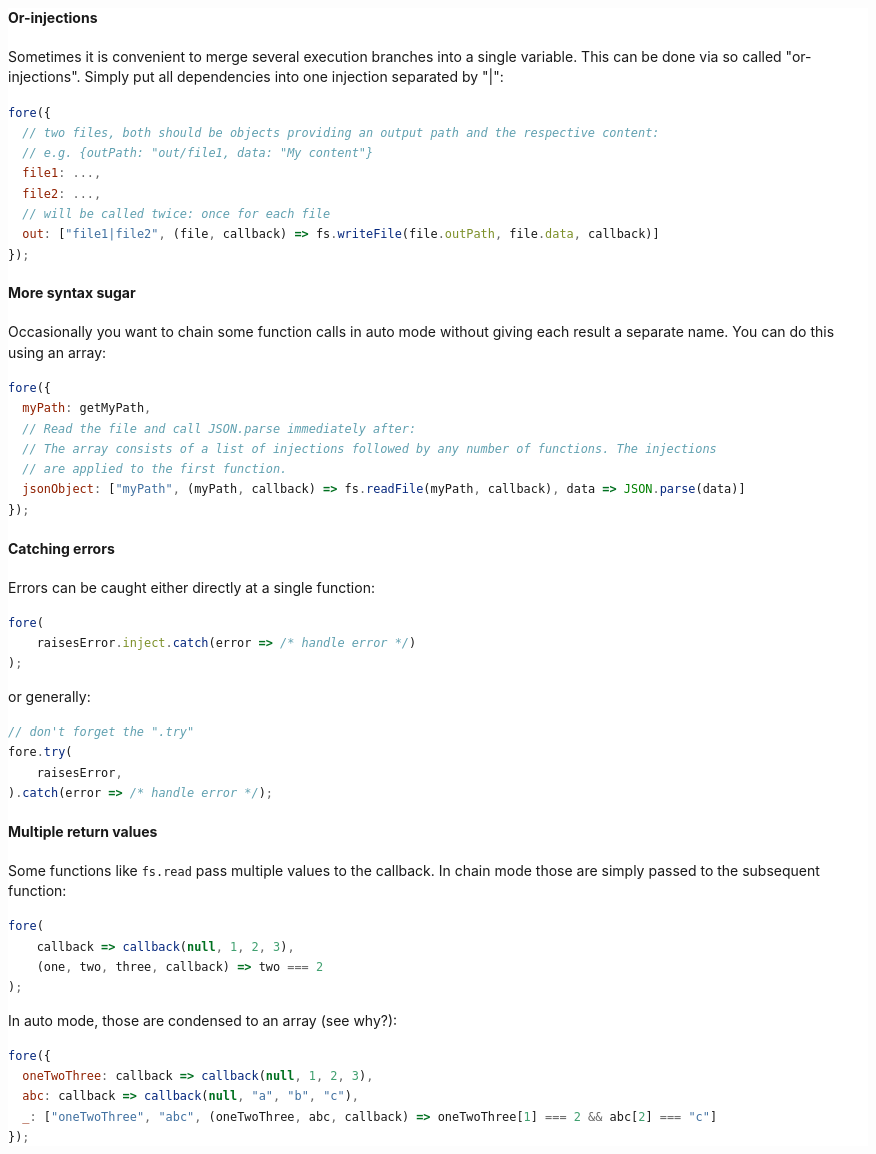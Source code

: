 <a name="orInjections"></a>

#### Or-injections
Sometimes it is convenient to merge several execution branches into a single variable. This can be done via so called
"or-injections". Simply put all dependencies into one injection separated by "|": 
```js
fore({
  // two files, both should be objects providing an output path and the respective content:
  // e.g. {outPath: "out/file1, data: "My content"}
  file1: ...,
  file2: ...,
  // will be called twice: once for each file 
  out: ["file1|file2", (file, callback) => fs.writeFile(file.outPath, file.data, callback)]
});
```

<a name="moreSyntaxSugar"></a>

#### More syntax sugar
Occasionally you want to chain some function calls in auto mode without giving each result a separate name. You can do
this using an array:
```js
fore({
  myPath: getMyPath,
  // Read the file and call JSON.parse immediately after:
  // The array consists of a list of injections followed by any number of functions. The injections 
  // are applied to the first function.
  jsonObject: ["myPath", (myPath, callback) => fs.readFile(myPath, callback), data => JSON.parse(data)]
});
```

#### Catching errors
Errors can be caught either directly at a single function:
```js
fore(
    raisesError.inject.catch(error => /* handle error */)
);
```
or generally:
```js
// don't forget the ".try"
fore.try(
    raisesError,
).catch(error => /* handle error */);
```
#### Multiple return values
Some functions like ```fs.read``` pass multiple values to the callback. In chain mode those are simply passed to the
subsequent function:
```js
fore(
    callback => callback(null, 1, 2, 3),
    (one, two, three, callback) => two === 2
);
```
In auto mode, those are condensed to an array (see why?):
```js
fore({
  oneTwoThree: callback => callback(null, 1, 2, 3),
  abc: callback => callback(null, "a", "b", "c"),
  _: ["oneTwoThree", "abc", (oneTwoThree, abc, callback) => oneTwoThree[1] === 2 && abc[2] === "c"]
});
```